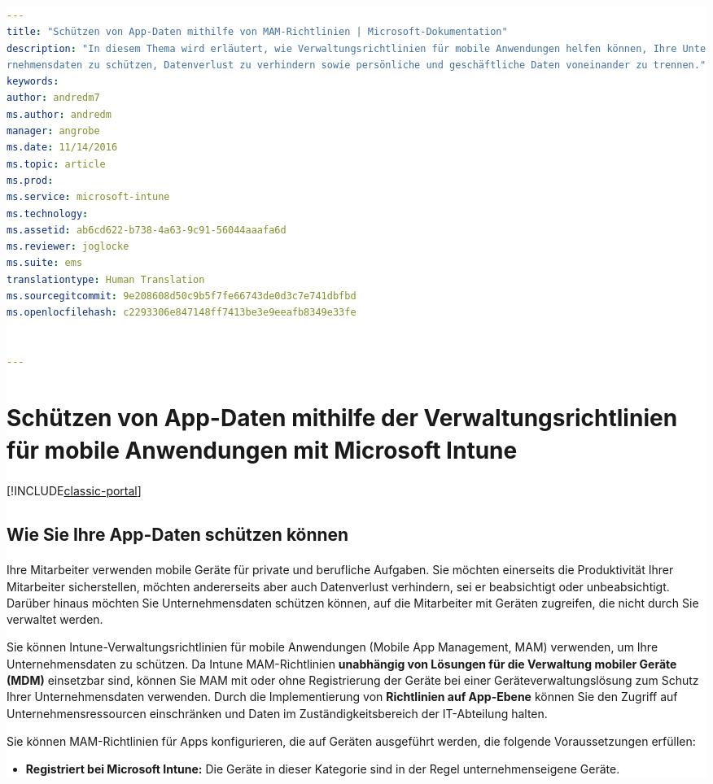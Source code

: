 ```yaml
---
title: "Schützen von App-Daten mithilfe von MAM-Richtlinien | Microsoft-Dokumentation"
description: "In diesem Thema wird erläutert, wie Verwaltungsrichtlinien für mobile Anwendungen helfen können, Ihre Unternehmensdaten zu schützen, Datenverlust zu verhindern sowie persönliche und geschäftliche Daten voneinander zu trennen."
keywords: 
author: andredm7
ms.author: andredm
manager: angrobe
ms.date: 11/14/2016
ms.topic: article
ms.prod: 
ms.service: microsoft-intune
ms.technology: 
ms.assetid: ab6cd622-b738-4a63-9c91-56044aaafa6d
ms.reviewer: joglocke
ms.suite: ems
translationtype: Human Translation
ms.sourcegitcommit: 9e208608d50c9b5f7fe66743de0d3c7e741dbfbd
ms.openlocfilehash: c2293306e847148ff7413be3e9eeafb8349e33fe


---
```


# <a name="protect-app-data-using-mobile-application-management-policies-with-microsoft-intune"></a>Schützen von App-Daten mithilfe der Verwaltungsrichtlinien für mobile Anwendungen mit Microsoft Intune

[!INCLUDE[classic-portal](../includes/classic-portal.md)]

## <a name="how-you-can-protect-app-data"></a>Wie Sie Ihre App-Daten schützen können
Ihre Mitarbeiter verwenden mobile Geräte für private und berufliche Aufgaben. Sie möchten einerseits die Produktivität Ihrer Mitarbeiter sicherstellen, möchten andererseits aber auch Datenverlust verhindern, sei er beabsichtigt oder unbeabsichtigt.  Darüber hinaus möchten Sie Unternehmensdaten schützen können, auf die Mitarbeiter mit Geräten zugreifen, die nicht durch Sie verwaltet werden.

Sie können Intune-Verwaltungsrichtlinien für mobile Anwendungen (Mobile App Management, MAM) verwenden, um Ihre Unternehmensdaten zu schützen. Da Intune MAM-Richtlinien **unabhängig von Lösungen für die Verwaltung mobiler Geräte (MDM)** einsetzbar sind, können Sie MAM mit oder ohne Registrierung der Geräte bei einer Geräteverwaltungslösung zum Schutz Ihrer Unternehmensdaten verwenden. Durch die Implementierung von **Richtlinien auf App-Ebene** können Sie den Zugriff auf Unternehmensressourcen einschränken und Daten im Zuständigkeitsbereich der IT-Abteilung halten.

Sie können MAM-Richtlinien für Apps konfigurieren, die auf Geräten ausgeführt werden, die folgende Voraussetzungen erfüllen:

-   **Registriert bei Microsoft Intune:** Die Geräte in dieser Kategorie sind in der Regel unternehmenseigene Geräte.
